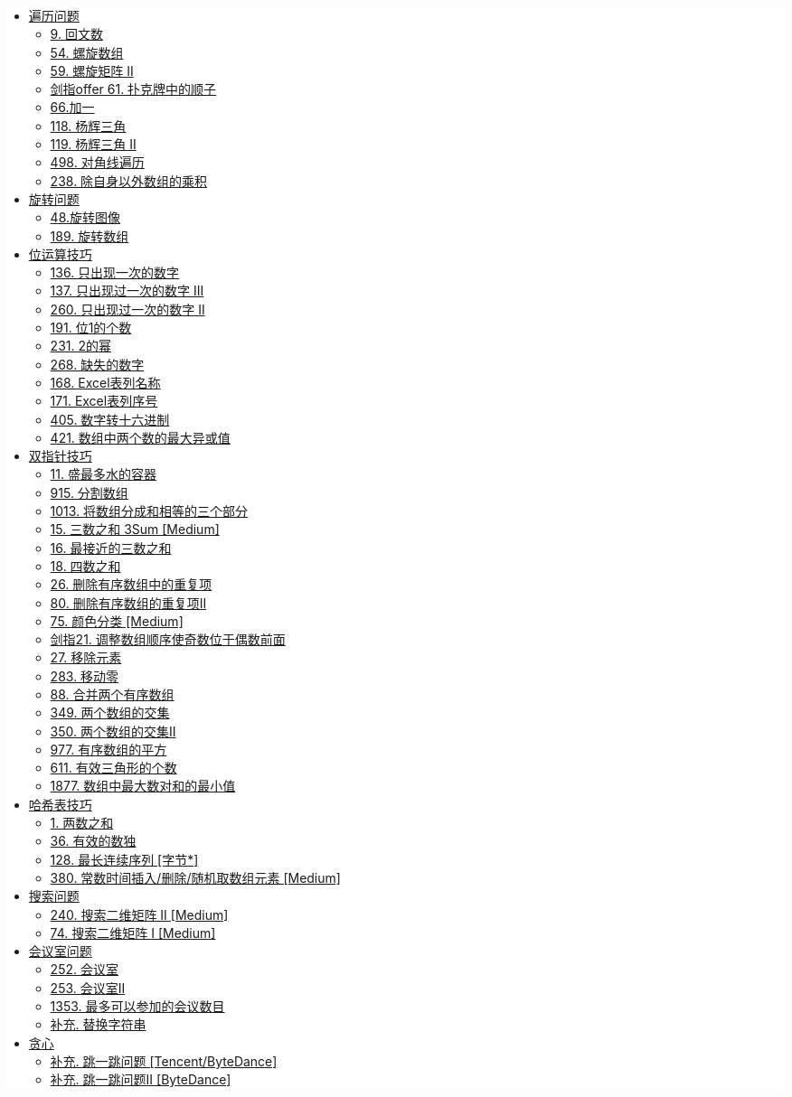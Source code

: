 - [遍历问题](#遍历问题)
  - [9. 回文数](#9-回文数)
  - [54. 螺旋数组](#54-螺旋数组)
  - [59. 螺旋矩阵 II](#59-螺旋矩阵-ii)
  - [剑指offer 61. 扑克牌中的顺子](#剑指offer-61-扑克牌中的顺子)
  - [66.加一](#66加一)
  - [118. 杨辉三角](#118-杨辉三角)
  - [119. 杨辉三角 II](#119-杨辉三角-ii)
  - [498. 对角线遍历](#498-对角线遍历)
  - [238. 除自身以外数组的乘积](#238-除自身以外数组的乘积)
- [旋转问题](#旋转问题)
    - [48.旋转图像](#48旋转图像)
  - [189. 旋转数组](#189-旋转数组)
- [位运算技巧](#位运算技巧)
  - [136. 只出现一次的数字](#136-只出现一次的数字)
  - [137. 只出现过一次的数字 III](#137-只出现过一次的数字-iii)
  - [260. 只出现过一次的数字 II](#260-只出现过一次的数字-ii)
  - [191. 位1的个数](#191-位1的个数)
  - [231. 2的幂](#231-2的幂)
  - [268. 缺失的数字](#268-缺失的数字)
  - [168. Excel表列名称](#168-excel表列名称)
  - [171. Excel表列序号](#171-excel表列序号)
  - [405. 数字转十六进制](#405-数字转十六进制)
  - [421. 数组中两个数的最大异或值](#421-数组中两个数的最大异或值)
- [双指针技巧](#双指针技巧)
  - [11. 盛最多水的容器](#11-盛最多水的容器)
  - [915. 分割数组](#915-分割数组)
  - [1013. 将数组分成和相等的三个部分](#1013-将数组分成和相等的三个部分)
  - [15. 三数之和 3Sum [Medium]](#15-三数之和-3sum-medium)
  - [16. 最接近的三数之和](#16-最接近的三数之和)
  - [18. 四数之和](#18-四数之和)
  - [26. 删除有序数组中的重复项](#26-删除有序数组中的重复项)
  - [80. 删除有序数组的重复项II](#80-删除有序数组的重复项ii)
  - [75. 颜色分类 [Medium]](#75-颜色分类-medium)
  - [剑指21. 调整数组顺序使奇数位于偶数前面](#剑指21-调整数组顺序使奇数位于偶数前面)
  - [27. 移除元素](#27-移除元素)
  - [283. 移动零](#283-移动零)
  - [88. 合并两个有序数组](#88-合并两个有序数组)
  - [349. 两个数组的交集](#349-两个数组的交集)
  - [350. 两个数组的交集II](#350-两个数组的交集ii)
  - [977. 有序数组的平方](#977-有序数组的平方)
  - [611. 有效三角形的个数](#611-有效三角形的个数)
  - [1877. 数组中最大数对和的最小值](#1877-数组中最大数对和的最小值)
- [哈希表技巧](#哈希表技巧)
  - [1. 两数之和](#1-两数之和)
  - [36. 有效的数独](#36-有效的数独)
  - [128. 最长连续序列 [字节*]](#128-最长连续序列-字节)
  - [380. 常数时间插入/删除/随机取数组元素 [Medium]](#380-常数时间插入删除随机取数组元素-medium)
- [搜索问题](#搜索问题)
  - [240. 搜索二维矩阵 II [Medium]](#240-搜索二维矩阵-ii-medium)
  - [74. 搜索二维矩阵 I [Medium]](#74-搜索二维矩阵-i-medium)
- [会议室问题](#会议室问题)
  - [252. 会议室](#252-会议室)
  - [253. 会议室II](#253-会议室ii)
  - [1353. 最多可以参加的会议数目](#1353-最多可以参加的会议数目)
  - [补充. 替换字符串](#补充-替换字符串)
- [贪心](#贪心)
  - [补充. 跳一跳问题 [Tencent/ByteDance]](#补充-跳一跳问题-tencentbytedance)
  - [补充. 跳一跳问题II [ByteDance]](#补充-跳一跳问题ii-bytedance)
